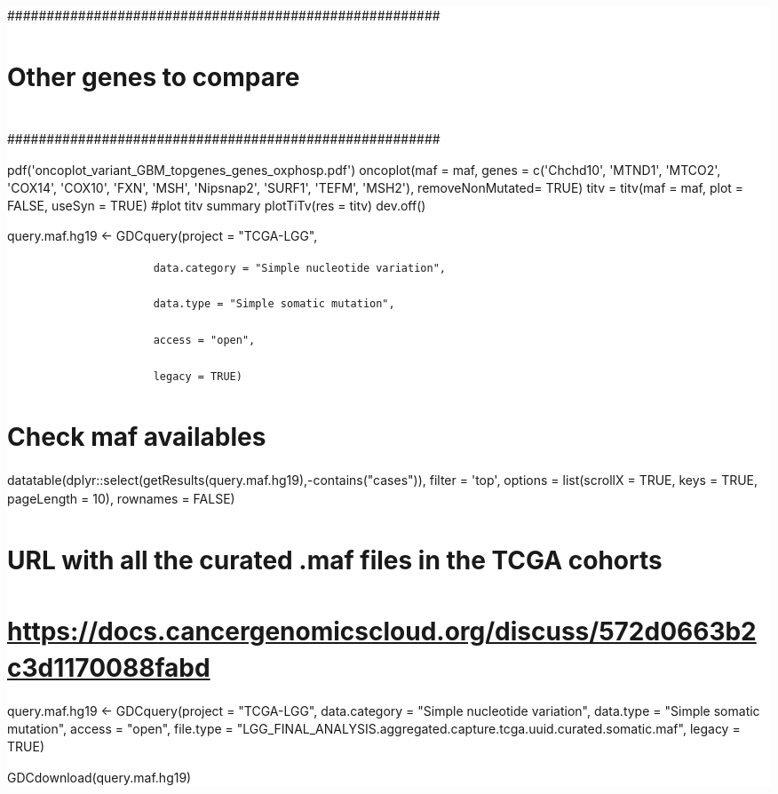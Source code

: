 
#######################################################
#                                                     #
#   Other genes to compare                            #
#                                                     #
#######################################################

pdf('oncoplot_variant_GBM_topgenes_genes_oxphosp.pdf')
oncoplot(maf = maf, 
         genes = c('Chchd10', 'MTND1', 'MTCO2', 'COX14', 'COX10', 'FXN', 'MSH', 'Nipsnap2', 'SURF1', 'TEFM', 'MSH2'),
                   removeNonMutated= TRUE)
titv = titv(maf = maf, plot = FALSE, useSyn = TRUE)
#plot titv summary
plotTiTv(res = titv)
dev.off()

query.maf.hg19 <- GDCquery(project = "TCGA-LGG", 
                           
                           data.category = "Simple nucleotide variation", 
                           
                           data.type = "Simple somatic mutation",
                           
                           access = "open", 
                           
                           legacy = TRUE)


# Check maf availables
datatable(dplyr::select(getResults(query.maf.hg19),-contains("cases")),
          filter = 'top',
          options = list(scrollX = TRUE, keys = TRUE, pageLength = 10), 
          rownames = FALSE)

# URL with all the curated .maf files in the TCGA cohorts
# https://docs.cancergenomicscloud.org/discuss/572d0663b2c3d1170088fabd



query.maf.hg19 <- GDCquery(project = "TCGA-LGG", 
                           data.category = "Simple nucleotide variation",
                           data.type = "Simple somatic mutation",
                           access = "open", 
                           file.type = "LGG_FINAL_ANALYSIS.aggregated.capture.tcga.uuid.curated.somatic.maf",
                           legacy = TRUE)

GDCdownload(query.maf.hg19)
